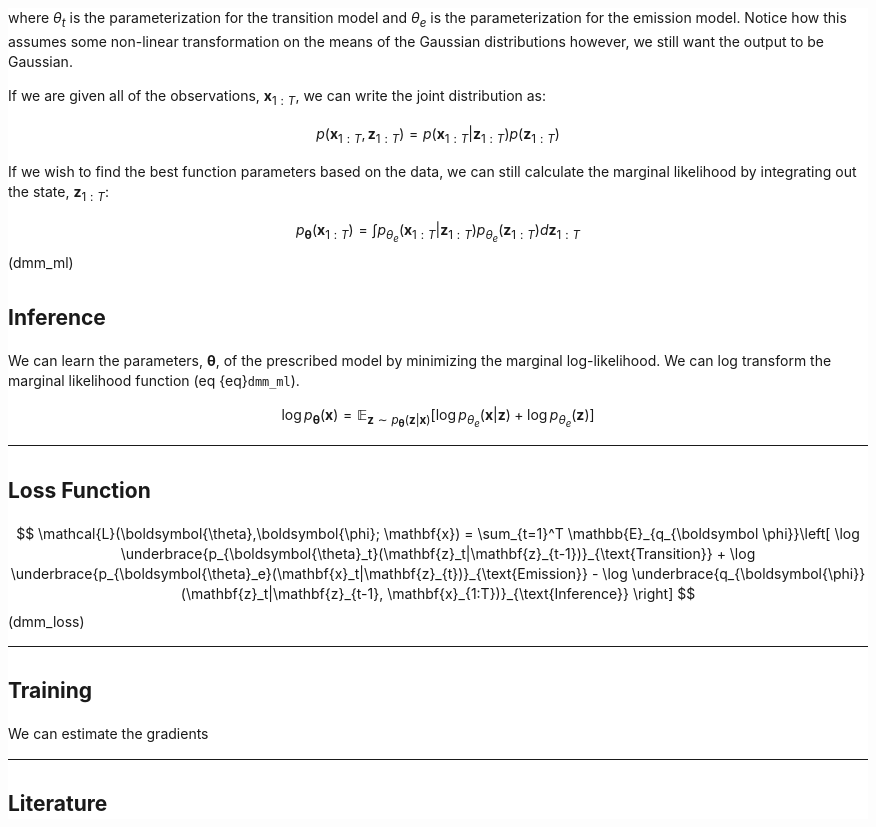 where $\theta_t$ is the parameterization for the transition model and $\theta_e$ is the parameterization for the emission model. Notice how this assumes some non-linear transformation on the means of the Gaussian distributions however, we still want the output to be Gaussian. 

If we are given all of the observations, $\mathbf{x}_{1:T}$, we can write the joint distribution as:

$$
p(\mathbf{x}_{1:T}, \mathbf{z}_{1:T}) = p(\mathbf{x}_{1:T}|\mathbf{z}_{1:T})p(\mathbf{z}_{1:T})
$$


If we wish to find the best function parameters based on the data, we can still calculate the marginal likelihood by integrating out the state, $\mathbf{z}_{1:T}$:

$$
p_{\boldsymbol \theta}(\mathbf{x}_{1:T}) = \int p_{\theta_e}(\mathbf{x}_{1:T}|\mathbf{z}_{1:T})p_{\theta_e}(\mathbf{z}_{1:T})d\mathbf{z}_{1:T}
$$(dmm_ml)


## Inference

We can learn the parameters, $\boldsymbol \theta$, of the prescribed model by minimizing the marginal log-likelihood. We can log transform the marginal likelihood function (eq {eq}`dmm_ml`).

$$
\log p_{\boldsymbol \theta}(\mathbf{x}) = \mathbb{E}_{\mathbf{z} \sim p_{\boldsymbol \theta}(\mathbf{z}|\mathbf{x})} \left[ \log p_{\theta_e}(\mathbf{x}|\mathbf{z}) + \log p_{\theta_e}(\mathbf{z})\right] 
$$



---
## Loss Function

$$
\mathcal{L}(\boldsymbol{\theta},\boldsymbol{\phi}; \mathbf{x}) 
= \sum_{t=1}^T \mathbb{E}_{q_{\boldsymbol \phi}}\left[ 
    \log \underbrace{p_{\boldsymbol{\theta}_t}(\mathbf{z}_t|\mathbf{z}_{t-1})}_{\text{Transition}} 
    + \log \underbrace{p_{\boldsymbol{\theta}_e}(\mathbf{x}_t|\mathbf{z}_{t})}_{\text{Emission}}
    - \log \underbrace{q_{\boldsymbol{\phi}}(\mathbf{z}_t|\mathbf{z}_{t-1}, \mathbf{x}_{1:T})}_{\text{Inference}} \right]
$$(dmm_loss)


---
## Training

We can estimate the gradients


---
## Literature
